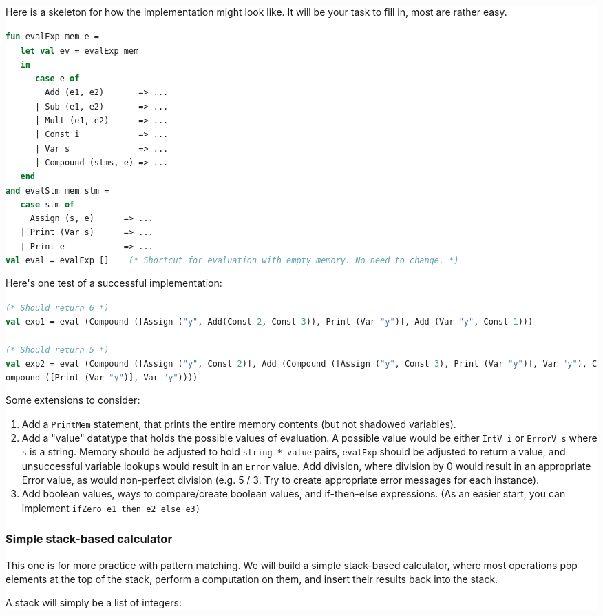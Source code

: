 Here is a skeleton for how the implementation might look like. It will be your task to fill in, most are rather easy.

``` sml
fun evalExp mem e =
   let val ev = evalExp mem
   in
      case e of
        Add (e1, e2)       => ...
      | Sub (e1, e2)       => ...
      | Mult (e1, e2)      => ...
      | Const i            => ...
      | Var s              => ...
      | Compound (stms, e) => ...
   end
and evalStm mem stm =
   case stm of
     Assign (s, e)      => ...
   | Print (Var s)      => ...
   | Print e            => ...
val eval = evalExp []    (* Shortcut for evaluation with empty memory. No need to change. *)
```

Here's one test of a successful implementation:

``` sml
(* Should return 6 *)
val exp1 = eval (Compound ([Assign ("y", Add(Const 2, Const 3)), Print (Var "y")], Add (Var "y", Const 1)))

(* Should return 5 *)
val exp2 = eval (Compound ([Assign ("y", Const 2)], Add (Compound ([Assign ("y", Const 3), Print (Var "y")], Var "y"), Compound ([Print (Var "y")], Var "y"))))
```

Some extensions to consider:

1. Add a `PrintMem` statement, that prints the entire memory contents (but not shadowed variables).
2. Add a "value" datatype that holds the possible values of evaluation. A possible value would be either `IntV i` or `ErrorV s` where `s` is a string. Memory should be adjusted to hold `string * value` pairs, `evalExp` should be adjusted to return a value, and unsuccessful variable lookups would result in an `Error` value. Add division, where division by 0 would result in an appropriate Error value, as would non-perfect division (e.g. 5 / 3. Try to create appropriate error messages for each instance).
3. Add boolean values, ways to compare/create boolean values, and if-then-else expressions. (As an easier start, you can implement `ifZero e1 then e2 else e3)`

### Simple stack-based calculator

This one is for more practice with pattern matching. We will build a simple stack-based calculator, where most operations pop elements at the top of the stack, perform a computation on them, and insert their results back into the stack.

A stack will simply be a list of integers:
